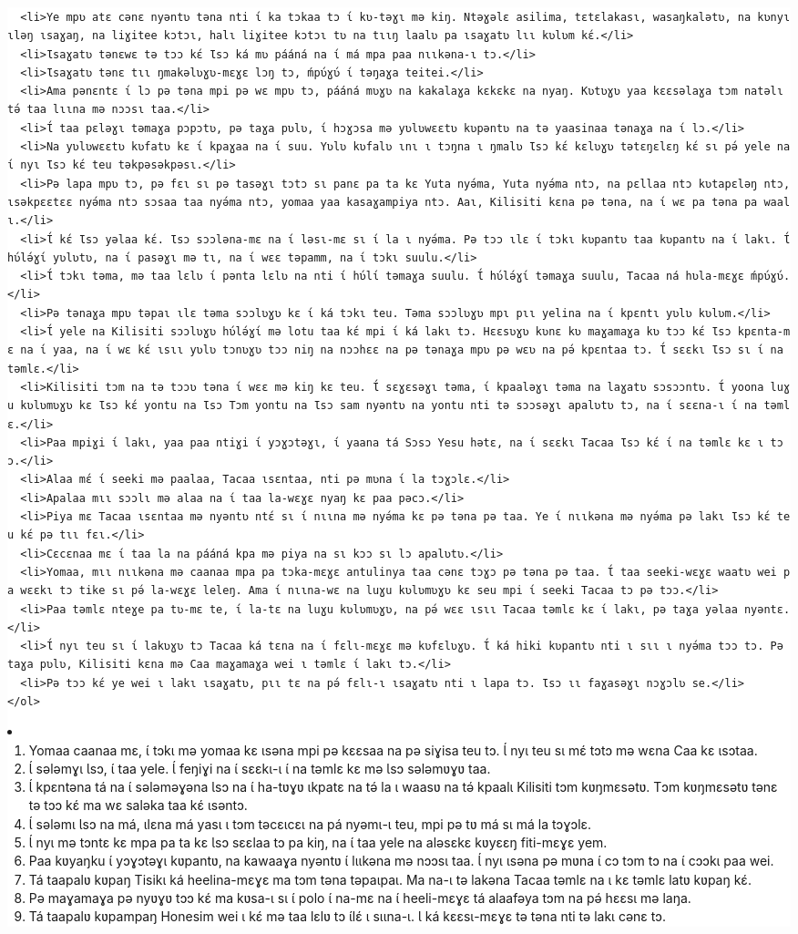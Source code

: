       <li>Ye mpʋ atɛ cənɛ nyəntʋ təna nti ɩ́ ka tɔkaa tɔ ɩ́ kʋ-təɣɩ mə kiŋ. Ntəɣəlɛ asilima, tɛtɛlakasɩ, wasaŋkalətʋ, na kʋnyɩɩləŋ ɩsaɣaŋ, na liɣitee kɔtɔɩ, halɩ liɣitee kɔtɔɩ tʋ na tɩɩŋ laalʋ pa ɩsaɣatʋ lɩɩ kʋlʋm kɛ́.</li>
      <li>Ɩsaɣatʋ tənɛwɛ tə tɔɔ kɛ́ Ɩsɔ ká mʋ pááná na ɩ́ má mpa paa nɩɩkəna-ɩ tɔ.</li>
      <li>Ɩsaɣatʋ tənɛ tɩɩ ŋmakəlʋɣʋ-mɛɣɛ lɔŋ tɔ, ḿpʋ́ɣʋ́ ɩ́ təŋaɣa teitei.</li>
      <li>Ama pənɛntɛ ɩ́ lɔ pə təna mpi pə wɛ mpʋ tɔ, pááná mʋɣʋ na kakalaɣa kɛkɛkɛ na nyaŋ. Kʋtʋɣʋ yaa kɛɛsəlaɣa tɔm natəlɩ tə́ taa lɩɩna mə nɔɔsɩ taa.</li>
      <li>Ɩ́ taa pɛləɣɩ təmaɣa pɔpɔtʋ, pə taɣa pʋlʋ, ɩ́ hɔɣɔsa mə yʋlʋwɛɛtʋ kʋpəntʋ na tə yaasinaa tənaɣa na ɩ́ lɔ.</li>
      <li>Na yʋlʋwɛɛtʋ kʋfatʋ kɛ ɩ́ kpaɣaa na ɩ́ suu. Yʋlʋ kʋfalʋ ɩnɩ ɩ tɔŋna ɩ ŋmalʋ Ɩsɔ kɛ́ kɛlʋɣʋ tətɛŋɛlɛŋ kɛ́ sɩ pə́ yele na ɩ́ nyɩ Ɩsɔ kɛ́ teu təkpəsəkpəsɩ.</li>
      <li>Pə lapa mpʋ tɔ, pə fɛɩ sɩ pə tasəɣɩ tɔtɔ sɩ panɛ pa ta kɛ Yuta nyə́ma, Yuta nyə́ma ntɔ, na pɛllaa ntɔ kʋtapɛləŋ ntɔ, ɩsəkpɛɛtɛɛ nyə́ma ntɔ sɔsaa taa nyə́ma ntɔ, yomaa yaa kasaɣampiya ntɔ. Aaɩ, Kilisiti kɛna pə təna, na ɩ́ wɛ pa təna pa waalɩ.</li>
      <li>Ɩ́ kɛ́ Ɩsɔ yəlaa kɛ́. Ɩsɔ sɔɔləna-mɛ na ɩ́ ləsɩ-mɛ sɩ ɩ́ la ɩ nyə́ma. Pə tɔɔ ɩlɛ ɩ́ tɔkɩ kʋpantʋ taa kʋpantʋ na ɩ́ lakɩ. Ɩ́ hʋ́lə́ɣɩ́ yʋlʋtʋ, na ɩ́ pasəɣɩ mə tɩ, na ɩ́ wɛɛ təpamm, na ɩ́ tɔkɩ suulu.</li>
      <li>Ɩ́ tɔkɩ təma, mə taa lɛlʋ ɩ́ pənta lɛlʋ na nti ɩ́ hʋ́lɩ́ təmaɣa suulu. Ɩ́ hʋ́lə́ɣɩ́ təmaɣa suulu, Tacaa ná hʋla-mɛɣɛ ḿpʋ́ɣʋ́.</li>
      <li>Pə tənaɣa mpʋ təpaɩ ɩlɛ təma sɔɔlʋɣʋ kɛ ɩ́ ká tɔkɩ teu. Təma sɔɔlʋɣʋ mpɩ pɩɩ yelina na ɩ́ kpɛntɩ yʋlʋ kʋlʋm.</li>
      <li>Ɩ́ yele na Kilisiti sɔɔlʋɣʋ hʋ́lə́ɣɩ́ mə lotu taa kɛ́ mpi ɩ́ ká lakɩ tɔ. Hɛɛsʋɣʋ kʋnɛ kʋ maɣamaɣa kʋ tɔɔ kɛ́ Ɩsɔ kpɛnta-mɛ na ɩ́ yaa, na ɩ́ wɛ kɛ́ ɩsɩɩ yʋlʋ tɔnʋɣʋ tɔɔ niŋ na nɔɔhɛɛ na pə tənaɣa mpʋ pə wɛʋ na pə́ kpɛntaa tɔ. Ɩ́ sɛɛkɩ Ɩsɔ sɩ ɩ́ na təmlɛ.</li>
      <li>Kilisiti tɔm na tə tɔɔʋ təna ɩ́ wɛɛ mə kiŋ kɛ teu. Ɩ́ sɛɣɛsəɣɩ təma, ɩ́ kpaaləɣɩ təma na laɣatʋ sɔsɔɔntʋ. Ɩ́ yoona luɣu kʋlʋmʋɣʋ kɛ Ɩsɔ kɛ́ yontu na Ɩsɔ Tɔm yontu na Ɩsɔ sam nyəntʋ na yontu nti tə sɔɔsəɣɩ apalʋtʋ tɔ, na ɩ́ sɛɛna-ɩ ɩ́ na təmlɛ.</li>
      <li>Paa mpiɣi ɩ́ lakɩ, yaa paa ntiɣi ɩ́ yɔɣɔtəɣɩ, ɩ́ yaana tá Sɔsɔ Yesu hətɛ, na ɩ́ sɛɛkɩ Tacaa Ɩsɔ kɛ́ ɩ́ na təmlɛ kɛ ɩ tɔɔ.</li>
      <li>Alaa mɛ́ ɩ́ seeki mə paalaa, Tacaa ɩsɛntaa, nti pə mʋna ɩ́ la tɔɣɔlɛ.</li>
      <li>Apalaa mɩɩ sɔɔlɩ mə alaa na ɩ́ taa la-wɛɣɛ nyaŋ kɛ paa pəcɔ.</li>
      <li>Piya mɛ Tacaa ɩsɛntaa mə nyəntʋ ntɛ́ sɩ ɩ́ nɩɩna mə nyə́ma kɛ pə təna pə taa. Ye ɩ́ nɩɩkəna mə nyə́ma pə lakɩ Ɩsɔ kɛ́ teu kɛ́ pə tɩɩ fɛɩ.</li>
      <li>Cɛcɛnaa mɛ ɩ́ taa la na pááná kpa mə piya na sɩ kɔɔ sɩ lɔ apalʋtʋ.</li>
      <li>Yomaa, mɩɩ nɩɩkəna mə caanaa mpa pa tɔka-mɛɣɛ antulinya taa cənɛ tɔɣɔ pə təna pə taa. Ɩ́ taa seeki-wɛɣɛ waatʋ wei pa wɛɛkɩ tɔ tike sɩ pə́ la-wɛɣɛ leleŋ. Ama ɩ́ nɩɩna-wɛ na luɣu kʋlʋmʋɣʋ kɛ seu mpi ɩ́ seeki Tacaa tɔ pə tɔɔ.</li>
      <li>Paa təmlɛ nteɣe pa tʋ-mɛ te, ɩ́ la-tɛ na luɣu kʋlʋmʋɣʋ, na pə́ wɛɛ ɩsɩɩ Tacaa təmlɛ kɛ ɩ́ lakɩ, pə taɣa yəlaa nyəntɛ.</li>
      <li>Ɩ́ nyɩ teu sɩ ɩ́ lakʋɣʋ tɔ Tacaa ká tɛna na ɩ́ fɛlɩ-mɛɣɛ mə kʋfɛlʋɣʋ. Ɩ́ ká hiki kʋpantʋ nti ɩ sɩɩ ɩ nyə́ma tɔɔ tɔ. Pə taɣa pʋlʋ, Kilisiti kɛna mə Caa maɣamaɣa wei ɩ təmlɛ ɩ́ lakɩ tɔ.</li>
      <li>Pə tɔɔ kɛ́ ye wei ɩ lakɩ ɩsaɣatʋ, pɩɩ tɛ na pə́ fɛlɩ-ɩ ɩsaɣatʋ nti ɩ lapa tɔ. Ɩsɔ ɩɩ faɣasəɣɩ nɔɣɔlʋ se.</li>
    </ol>
  </li>
  <li>
    <ol>
      <li>Yomaa caanaa mɛ, ɩ́ tɔkɩ mə yomaa kɛ ɩsəna mpi pə kɛɛsaa na pə siɣisa teu tɔ. Ɩ́ nyɩ teu sɩ mɛ́ tɔtɔ mə wɛna Caa kɛ ɩsɔtaa.</li>
      <li>Ɩ́ sələmɣɩ Ɩsɔ, ɩ́ taa yele. Ɩ́ feŋiɣi na ɩ́ sɛɛkɩ-ɩ ɩ́ na təmlɛ kɛ mə Ɩsɔ sələmʋɣʋ taa.</li>
      <li>Ɩ́ kpɛntəna tá na ɩ́ sələməɣəna Ɩsɔ na ɩ́ ha-tʋɣʋ ɩkpatɛ na tə́ la ɩ waasʋ na tə́ kpaalɩ Kilisiti tɔm kʋŋmɛsətʋ. Tɔm kʋŋmɛsətʋ tənɛ tə tɔɔ kɛ́ ma wɛ saləka taa kɛ́ ɩsəntɔ.</li>
      <li>Ɩ́ sələmɩ Ɩsɔ na má, ɩlɛna má yasɩ ɩ tɔm təcɛɩcɛɩ na pá nyəmɩ-ɩ teu, mpi pə tʋ má sɩ má la tɔɣɔlɛ.</li>
      <li>Ɩ́ nyɩ mə tɔntɛ kɛ mpa pa ta kɛ Ɩsɔ sɛɛlaa tɔ pa kiŋ, na ɩ́ taa yele na aləsɛkɛ kʋyɛɛŋ fiti-mɛɣɛ yem.</li>
      <li>Paa kʋyaŋku ɩ́ yɔɣɔtəɣɩ kʋpantʋ, na kawaaɣa nyəntʋ ɩ́ lɩɩkəna mə nɔɔsɩ taa. Ɩ́ nyɩ ɩsəna pə mʋna ɩ́ cɔ tɔm tɔ na ɩ́ cɔɔkɩ paa wei.</li>
      <li>Tá taapalʋ kʋpaŋ Tisikɩ ká heelina-mɛɣɛ ma tɔm təna təpaɩpaɩ. Ma na-ɩ tə lakəna Tacaa təmlɛ na ɩ kɛ təmlɛ latʋ kʋpaŋ kɛ́.</li>
      <li>Pə maɣamaɣa pə nyʋɣʋ tɔɔ kɛ́ ma kʋsa-ɩ sɩ ɩ́ polo ɩ́ na-mɛ na ɩ́ heeli-mɛɣɛ tá alaafəya tɔm na pə́ hɛɛsɩ mə laŋa.</li>
      <li>Tá taapalʋ kʋpampaŋ Honesim wei ɩ kɛ́ mə taa lɛlʋ tɔ ɩ́lɛ́ ɩ sɩɩna-ɩ. Ɩ ká kɛɛsɩ-mɛɣɛ tə təna nti tə lakɩ cənɛ tɔ.</li>